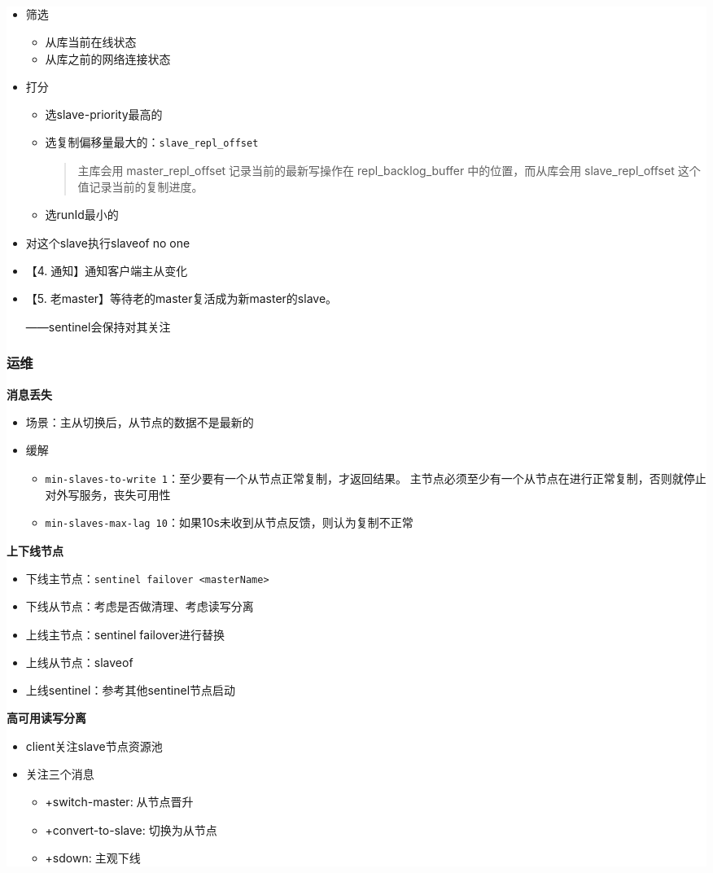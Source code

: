   - 筛选

    - 从库当前在线状态
    - 从库之前的网络连接状态

  - 打分

    - 选slave-priority最高的

    - 选复制偏移量最大的：`slave_repl_offset`

      > 主库会用 master_repl_offset 记录当前的最新写操作在 repl_backlog_buffer 中的位置，而从库会用 slave_repl_offset 这个值记录当前的复制进度。

    - 选runId最小的

  - 对这个slave执行slaveof no one

- 【4. 通知】通知客户端主从变化

- 【5. 老master】等待老的master复活成为新master的slave。

  ——sentinel会保持对其关注

### 运维

**消息丢失**

- 场景：主从切换后，从节点的数据不是最新的

- 缓解

  - `min-slaves-to-write 1`：至少要有一个从节点正常复制，才返回结果。
    主节点必须至少有一个从节点在进行正常复制，否则就停止对外写服务，丧失可用性

  - `min-slaves-max-lag 10`：如果10s未收到从节点反馈，则认为复制不正常



**上下线节点**

- 下线主节点：`sentinel failover <masterName>`

- 下线从节点：考虑是否做清理、考虑读写分离

- 上线主节点：sentinel failover进行替换

- 上线从节点：slaveof

- 上线sentinel：参考其他sentinel节点启动



**高可用读写分离**

- client关注slave节点资源池

- 关注三个消息

  - +switch-master: 从节点晋升

  - +convert-to-slave: 切换为从节点
  - +sdown: 主观下线

  